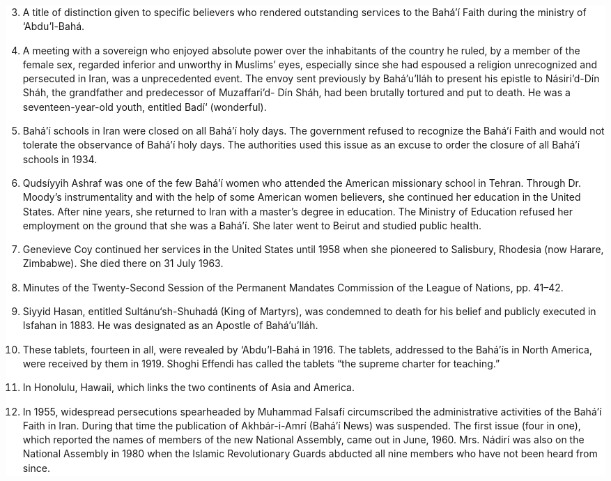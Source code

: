 3. A title of distinction given to specific believers who rendered outstanding services to the Bahá’í Faith
during the ministry of ‘Abdu’l-Bahá.

4. A meeting with a sovereign who enjoyed absolute power over the inhabitants of the country he ruled, by
a member of the female sex, regarded inferior and unworthy in Muslims’ eyes, especially since she had espoused a
religion unrecognized and persecuted in Iran, was a unprecedented event. The envoy sent previously by Bahá’u’lláh
to present his epistle to Násiri’d-Dín Sháh, the grandfather and predecessor of Muzaffari’d- Dín Sháh, had been
brutally tortured and put to death. He was a seventeen-year-old youth, entitled Badí‘ (wonderful).

5. Bahá’í schools in Iran were closed on all Bahá’í holy days. The government refused to recognize the
Bahá’í Faith and would not tolerate the observance of Bahá’í holy days. The authorities used this issue as an excuse
to order the closure of all Bahá’í schools in 1934.

6. Qudsíyyih Ashraf was one of the few Bahá’í women who attended the American missionary school in
Tehran. Through Dr. Moody’s instrumentality and with the help of some American women believers, she continued
her education in the United States. After nine years, she returned to Iran with a master’s degree in education. The
Ministry of Education refused her employment on the ground that she was a Bahá’í. She later went to Beirut and
studied public health.

7. Genevieve Coy continued her services in the United States until 1958 when she pioneered to Salisbury,
Rhodesia (now Harare, Zimbabwe). She died there on 31 July 1963.

8. Minutes of the Twenty-Second Session of the Permanent Mandates Commission of the League of
Nations, pp. 41–42.

9. Siyyid Hasan, entitled Sultánu‘sh-Shuhadá (King of Martyrs), was condemned to death for his belief and
publicly executed in Isfahan in 1883. He was designated as an Apostle of Bahá’u’lláh.

10. These tablets, fourteen in all, were revealed by ‘Abdu’l-Bahá in 1916. The tablets, addressed to the
Bahá’ís in North America, were received by them in 1919. Shoghi Effendi has called the tablets “the supreme
charter for teaching.”

11. In Honolulu, Hawaii, which links the two continents of Asia and America.

12. In 1955, widespread persecutions spearheaded by Muhammad Falsafí circumscribed the administrative
activities of the Bahá’í Faith in Iran. During that time the publication of Akhbár-i-Amrí (Bahá’í News) was
suspended. The first issue (four in one), which reported the names of members of the new National Assembly, came
out in June, 1960. Mrs. Nádirí was also on the National Assembly in 1980 when the Islamic Revolutionary Guards
abducted all nine members who have not been heard from since.
